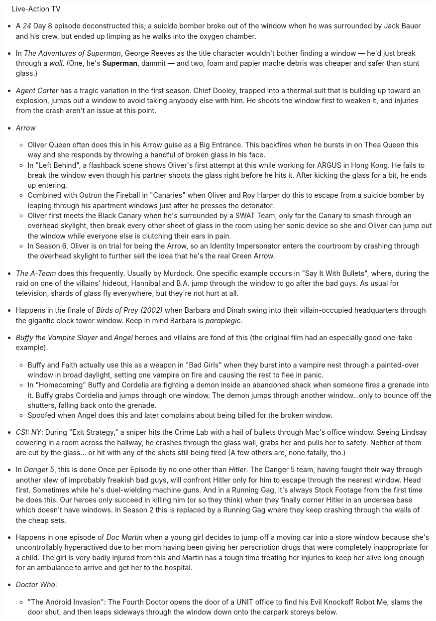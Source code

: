     Live-Action TV 

-   A _24_ Day 8 episode deconstructed this; a suicide bomber broke out of the window when he was surrounded by Jack Bauer and his crew, but ended up limping as he walks into the oxygen chamber.
-   In _The Adventures of Superman_, George Reeves as the title character wouldn't bother finding a window — he'd just break through a _wall_. (One, he's **Superman**, dammit — and two, foam and papier mache debris was cheaper and safer than stunt glass.)
-   _Agent Carter_ has a tragic variation in the first season. Chief Dooley, trapped into a thermal suit that is building up toward an explosion, jumps out a window to avoid taking anybody else with him. He shoots the window first to weaken it, and injuries from the crash aren't an issue at this point.
-   _Arrow_
    -   Oliver Queen often does this in his Arrow guise as a Big Entrance. This backfires when he bursts in on Thea Queen this way and she responds by throwing a handful of broken glass in his face.
    -   In "Left Behind", a flashback scene shows Oliver's first attempt at this while working for ARGUS in Hong Kong. He fails to break the window even though his partner shoots the glass right before he hits it. After kicking the glass for a bit, he ends up entering.
    -   Combined with Outrun the Fireball in "Canaries" when Oliver and Roy Harper do this to escape from a suicide bomber by leaping through his apartment windows just after he presses the detonator.
    -   Oliver first meets the Black Canary when he's surrounded by a SWAT Team, only for the Canary to smash through an overhead skylight, then break every other sheet of glass in the room using her sonic device so she and Oliver can jump out the window while everyone else is clutching their ears in pain.
    -   In Season 6, Oliver is on trial for being the Arrow, so an Identity Impersonator enters the courtroom by crashing through the overhead skylight to further sell the idea that he's the real Green Arrow.
-   _The A-Team_ does this frequently. Usually by Murdock. One specific example occurs in "Say It With Bullets", where, during the raid on one of the villains' hideout, Hannibal and B.A. jump through the window to go after the bad guys. As usual for television, shards of glass fly everywhere, but they're not hurt at all.
-   Happens in the finale of _Birds of Prey (2002)_ when Barbara and Dinah swing into their villain-occupied headquarters through the gigantic clock tower window. Keep in mind Barbara is _paraplegic_.
-   _Buffy the Vampire Slayer_ and _Angel_ heroes and villains are fond of this (the original film had an especially good one-take example).
    -   Buffy and Faith actually use this as a weapon in "Bad Girls" when they burst into a vampire nest through a painted-over window in broad daylight, setting one vampire on fire and causing the rest to flee in panic.
    -   In "Homecoming" Buffy and Cordelia are fighting a demon inside an abandoned shack when someone fires a grenade into it. Buffy grabs Cordelia and jumps through one window. The demon jumps through another window...only to bounce off the shutters, falling back onto the grenade.
    -   Spoofed when Angel does this and later complains about being billed for the broken window.

-   _CSI: NY_: During "Exit Strategy," a sniper hits the Crime Lab with a hail of bullets through Mac's office window. Seeing Lindsay cowering in a room across the hallway, he crashes through the glass wall, grabs her and pulls her to safety. Neither of them are cut by the glass... or hit with any of the shots still being fired (A few others are, none fatally, tho.)
-   In _Danger 5_, this is done Once per Episode by no one other than _Hitler_. The Danger 5 team, having fought their way through another slew of improbably freakish bad guys, will confront Hitler only for him to escape through the nearest window. Head first. Sometimes while he's duel-wielding machine guns. And in a Running Gag, it's always Stock Footage from the first time he does this. Our heroes only succeed in killing him (or so they think) when they finally corner Hitler in an undersea base which doesn't have windows. In Season 2 this is replaced by a Running Gag where they keep crashing through the walls of the cheap sets.
-   Happens in one episode of _Doc Martin_ when a young girl decides to jump off a moving car into a store window because she's uncontrollably hyperactived due to her mom having been giving her perscription drugs that were completely inappropriate for a child. The girl is very badly injured from this and Martin has a tough time treating her injuries to keep her alive long enough for an ambulance to arrive and get her to the hospital.
-   _Doctor Who_:
    -   "The Android Invasion": The Fourth Doctor opens the door of a UNIT office to find his Evil Knockoff Robot Me, slams the door shut, and then leaps sideways through the window down onto the carpark storeys below.